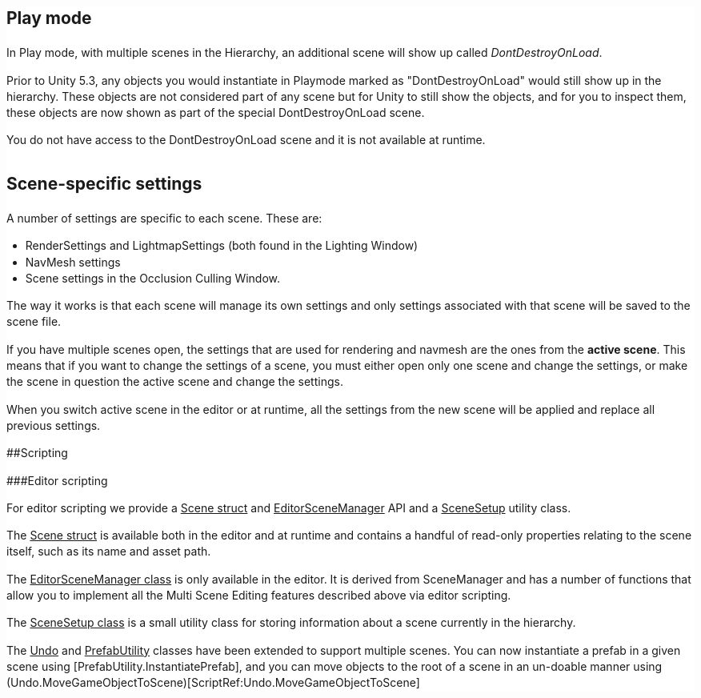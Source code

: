 ## Play mode

In Play mode, with multiple scenes in the Hierarchy, an additional scene will show up called *DontDestroyOnLoad*.

Prior to Unity 5.3, any objects you would instantiate in Playmode marked as "DontDestroyOnLoad" would still show up in the hierarchy. These objects are not considered part of any scene but for Unity to still show the objects, and for you to inspect them, these objects are now shown as part of the special DontDestroyOnLoad scene.

You do not have access to the DontDestroyOnLoad scene and it is not available at runtime.


## Scene-specific settings

A number of settings are specific to each scene. These are:

- RenderSettings and LightmapSettings (both found in the Lighting Window)
- NavMesh settings
- Scene settings in the Occlusion Culling Window. 

The way it works is that each scene will manage its own settings and only settings associated with that scene will be saved to the scene file.

If you have multiple scenes open, the settings that are used for rendering and navmesh are the ones from the **active scene**. This means that if you want to change the settings of a scene, you must either open only one scene and change the settings, or make the scene in question the active scene and change the settings.

When you switch active scene in the editor or at runtime, all the settings from the new scene will be applied and replace all previous settings.

##Scripting

###Editor scripting

For editor scripting we provide a [Scene struct](ScriptRef:SceneManagement.Scene) and [EditorSceneManager](ScriptRef:SceneManagement.EditorSceneManager) API and a [SceneSetup](ScriptRef:SceneManagement.SceneSetup) utility class.

The [Scene struct](ScriptRef:SceneManagement.Scene) is available both in the editor and at runtime and contains a handful of read-only properties relating to the scene itself, such as its name and asset path.

The [EditorSceneManager class](ScriptRef:SceneManagement.EditorSceneManager) is only available in the editor. It is derived from SceneManager and has a number of functions that allow you to implement all the Multi Scene Editing features described above via editor scripting.

The [SceneSetup class](ScriptRef:SceneManagement.SceneSetup) is a small utility class for storing information about a scene currently in the hierarchy.

The [Undo](ScriptRef:Undo) and [PrefabUtility](ScriptRef:PrefabUtility) classes have been extended to support multiple scenes. You can now instantiate a prefab in a given scene using
[PrefabUtility.InstantiatePrefab], and you can move objects to the root of a scene in an un-doable manner using
(Undo.MoveGameObjectToScene)[ScriptRef:Undo.MoveGameObjectToScene]
